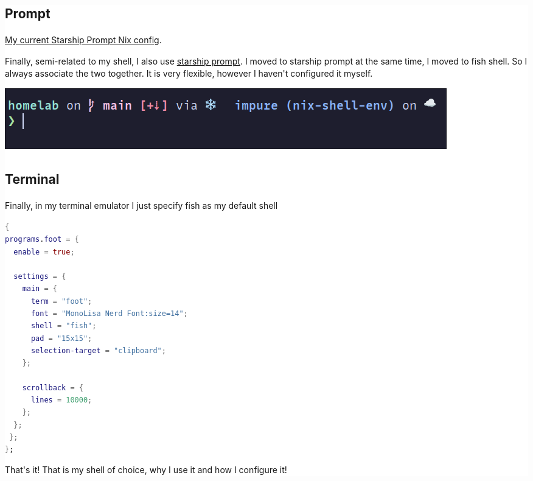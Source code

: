 ## Prompt

[My current Starship Prompt Nix config](https://gitlab.com/hmajid2301/dotfiles/-/blob/d62db156dc89ec6ea3b30f479fa7197c8bcafd4a/modules/home/cli/programs/starship/default.nix).

Finally, semi-related to my shell, I also use [starship prompt](https://starship.rs/). I moved to starship prompt at the
same time, I moved to fish shell. So I always associate the two together. It is very flexible, however I haven't
configured it myself.

![My prompt](images/prompt.png)

## Terminal

Finally, in my terminal emulator I just specify fish as my default shell

```nix {hl_lines=[9]}
{
programs.foot = {
  enable = true;

  settings = {
    main = {
      term = "foot";
      font = "MonoLisa Nerd Font:size=14";
      shell = "fish";
      pad = "15x15";
      selection-target = "clipboard";
    };

    scrollback = {
      lines = 10000;
    };
  };
 };
};
```

That's it! That is my shell of choice, why I use it and how I configure it!

[^1]: https://allanmacgregor.com/posts/using-abbreviations-instead-of-aliases/
